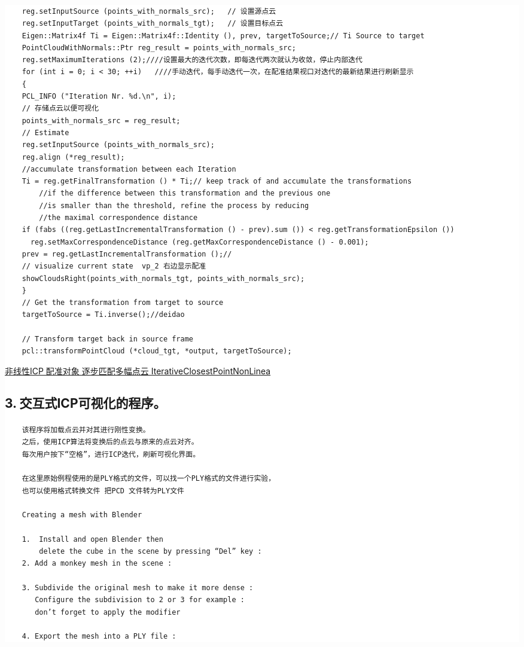         reg.setInputSource (points_with_normals_src);   // 设置源点云
        reg.setInputTarget (points_with_normals_tgt);   // 设置目标点云
        Eigen::Matrix4f Ti = Eigen::Matrix4f::Identity (), prev, targetToSource;// Ti Source to target
        PointCloudWithNormals::Ptr reg_result = points_with_normals_src;
        reg.setMaximumIterations (2);////设置最大的迭代次数，即每迭代两次就认为收敛，停止内部迭代
        for (int i = 0; i < 30; ++i)   ////手动迭代，每手动迭代一次，在配准结果视口对迭代的最新结果进行刷新显示
        {
        PCL_INFO ("Iteration Nr. %d.\n", i);
        // 存储点云以便可视化
        points_with_normals_src = reg_result;
        // Estimate
        reg.setInputSource (points_with_normals_src);
        reg.align (*reg_result);
        //accumulate transformation between each Iteration
        Ti = reg.getFinalTransformation () * Ti;// keep track of and accumulate the transformations 
            //if the difference between this transformation and the previous one
            //is smaller than the threshold, refine the process by reducing
            //the maximal correspondence distance
        if (fabs ((reg.getLastIncrementalTransformation () - prev).sum ()) < reg.getTransformationEpsilon ())
          reg.setMaxCorrespondenceDistance (reg.getMaxCorrespondenceDistance () - 0.001); 
        prev = reg.getLastIncrementalTransformation ();//　
        // visualize current state  vp_2 右边显示配准 
        showCloudsRight(points_with_normals_tgt, points_with_normals_src);
        }
        // Get the transformation from target to source
        targetToSource = Ti.inverse();//deidao

        // Transform target back in source frame
        pcl::transformPointCloud (*cloud_tgt, *output, targetToSource);
        
[非线性ICP 配准对象  逐步匹配多幅点云 IterativeClosestPointNonLinea ](Basic/Registration/pairwise_incremental_registration.cpp)
 
## 3. 交互式ICP可视化的程序。
        该程序将加载点云并对其进行刚性变换。
        之后，使用ICP算法将变换后的点云与原来的点云对齐。
        每次用户按下“空格”，进行ICP迭代，刷新可视化界面。

        在这里原始例程使用的是PLY格式的文件，可以找一个PLY格式的文件进行实验，
        也可以使用格式转换文件 把PCD 文件转为PLY文件

        Creating a mesh with Blender

        1.  Install and open Blender then 
            delete the cube in the scene by pressing “Del” key :
        2. Add a monkey mesh in the scene :

        3. Subdivide the original mesh to make it more dense :
           Configure the subdivision to 2 or 3 for example : 
           don’t forget to apply the modifier

        4. Export the mesh into a PLY file :
 
